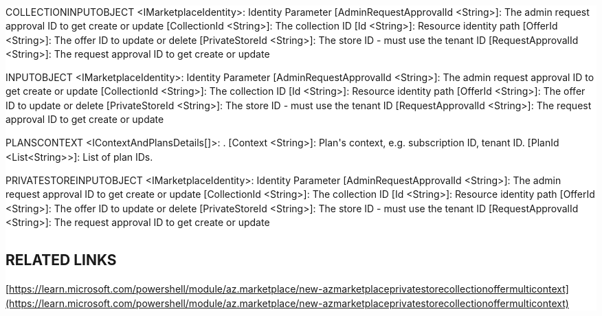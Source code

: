 COLLECTIONINPUTOBJECT \<IMarketplaceIdentity\>: Identity Parameter
  \[AdminRequestApprovalId \<String\>\]: The admin request approval ID to get create or update
  \[CollectionId \<String\>\]: The collection ID
  \[Id \<String\>\]: Resource identity path
  \[OfferId \<String\>\]: The offer ID to update or delete
  \[PrivateStoreId \<String\>\]: The store ID - must use the tenant ID
  \[RequestApprovalId \<String\>\]: The request approval ID to get create or update

INPUTOBJECT \<IMarketplaceIdentity\>: Identity Parameter
  \[AdminRequestApprovalId \<String\>\]: The admin request approval ID to get create or update
  \[CollectionId \<String\>\]: The collection ID
  \[Id \<String\>\]: Resource identity path
  \[OfferId \<String\>\]: The offer ID to update or delete
  \[PrivateStoreId \<String\>\]: The store ID - must use the tenant ID
  \[RequestApprovalId \<String\>\]: The request approval ID to get create or update

PLANSCONTEXT \<IContextAndPlansDetails\[\]\>: .
  \[Context \<String\>\]: Plan's context, e.g.
subscription ID, tenant ID.
  \[PlanId \<List\<String\>\>\]: List of plan IDs.

PRIVATESTOREINPUTOBJECT \<IMarketplaceIdentity\>: Identity Parameter
  \[AdminRequestApprovalId \<String\>\]: The admin request approval ID to get create or update
  \[CollectionId \<String\>\]: The collection ID
  \[Id \<String\>\]: Resource identity path
  \[OfferId \<String\>\]: The offer ID to update or delete
  \[PrivateStoreId \<String\>\]: The store ID - must use the tenant ID
  \[RequestApprovalId \<String\>\]: The request approval ID to get create or update

## RELATED LINKS

[https://learn.microsoft.com/powershell/module/az.marketplace/new-azmarketplaceprivatestorecollectionoffermulticontext](https://learn.microsoft.com/powershell/module/az.marketplace/new-azmarketplaceprivatestorecollectionoffermulticontext)

